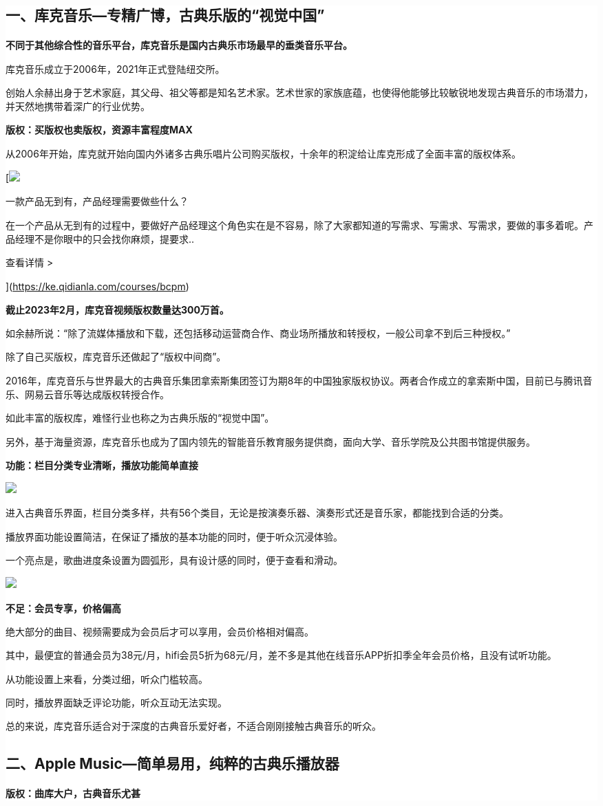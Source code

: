 ## 一、库克音乐—专精广博，古典乐版的“视觉中国”

**不同于其他综合性的音乐平台，库克音乐是国内古典乐市场最早的垂类音乐平台。**

库克音乐成立于2006年，2021年正式登陆纽交所。

创始人余赫出身于艺术家庭，其父母、祖父等都是知名艺术家。艺术世家的家族底蕴，也使得他能够比较敏锐地发现古典音乐的市场潜力，并天然地携带着深广的行业优势。

**版权：买版权也卖版权，资源丰富程度MAX**

从2006年开始，库克就开始向国内外诸多古典乐唱片公司购买版权，十余年的积淀给让库克形成了全面丰富的版权体系。

[![](https://image.woshipm.com/2023/08/02/58dc678c-30e3-11ee-88e7-00163e0b5ff3.png)

一款产品无到有，产品经理需要做些什么？

在一个产品从无到有的过程中，要做好产品经理这个角色实在是不容易，除了大家都知道的写需求、写需求、写需求，要做的事多着呢。产品经理不是你眼中的只会找你麻烦，提要求..

查看详情 >

](https://ke.qidianla.com/courses/bcpm)

**截止2023年2月，库克音视频版权数量达300万首。**

如余赫所说：“除了流媒体播放和下载，还包括移动运营商合作、商业场所播放和转授权，一般公司拿不到后三种授权。”

除了自己买版权，库克音乐还做起了“版权中间商”。

2016年，库克音乐与世界最大的古典音乐集团拿索斯集团签订为期8年的中国独家版权协议。两者合作成立的拿索斯中国，目前已与腾讯音乐、网易云音乐等达成版权转授合作。

如此丰富的版权库，难怪行业也称之为古典乐版的“视觉中国”。

另外，基于海量资源，库克音乐也成为了国内领先的智能音乐教育服务提供商，面向大学、音乐学院及公共图书馆提供服务。

**功能：栏目分类专业清晰，播放功能简单直接**

![](https://image.woshipm.com/wp-files/2023/09/FoHiFwskJiiRJKiKYJoF.jpeg)

进入古典音乐界面，栏目分类多样，共有56个类目，无论是按演奏乐器、演奏形式还是音乐家，都能找到合适的分类。

播放界面功能设置简洁，在保证了播放的基本功能的同时，便于听众沉浸体验。

一个亮点是，歌曲进度条设置为圆弧形，具有设计感的同时，便于查看和滑动。

![](https://image.woshipm.com/wp-files/2023/09/FkmcNBsS4elIhoMYKCIo.png)

**不足：会员专享，价格偏高**

绝大部分的曲目、视频需要成为会员后才可以享用，会员价格相对偏高。

其中，最便宜的普通会员为38元/月，hifi会员5折为68元/月，差不多是其他在线音乐APP折扣季全年会员价格，且没有试听功能。

从功能设置上来看，分类过细，听众门槛较高。

同时，播放界面缺乏评论功能，听众互动无法实现。

总的来说，库克音乐适合对于深度的古典音乐爱好者，不适合刚刚接触古典音乐的听众。

## 二、Apple Music—简单易用，纯粹的古典乐播放器

**版权：曲库大户，古典音乐尤甚**
